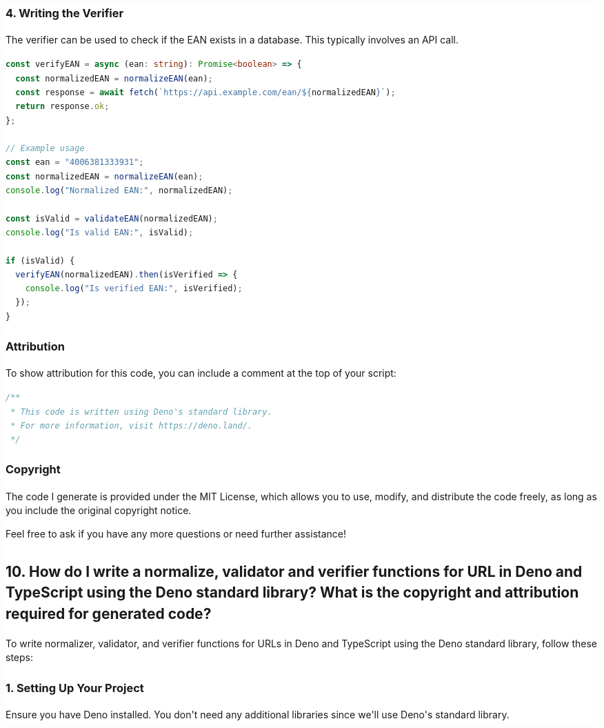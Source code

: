 ### 4. Writing the Verifier
The verifier can be used to check if the EAN exists in a database. This typically involves an API call.

```typescript
const verifyEAN = async (ean: string): Promise<boolean> => {
  const normalizedEAN = normalizeEAN(ean);
  const response = await fetch(`https://api.example.com/ean/${normalizedEAN}`);
  return response.ok;
};

// Example usage
const ean = "4006381333931";
const normalizedEAN = normalizeEAN(ean);
console.log("Normalized EAN:", normalizedEAN);

const isValid = validateEAN(normalizedEAN);
console.log("Is valid EAN:", isValid);

if (isValid) {
  verifyEAN(normalizedEAN).then(isVerified => {
    console.log("Is verified EAN:", isVerified);
  });
}
```

### Attribution
To show attribution for this code, you can include a comment at the top of your script:

```typescript
/**
 * This code is written using Deno's standard library.
 * For more information, visit https://deno.land/.
 */
```

### Copyright
The code I generate is provided under the MIT License, which allows you to use, modify, and distribute the code freely, as long as you include the original copyright notice.

Feel free to ask if you have any more questions or need further assistance!

## 10. How do I write a normalize, validator and verifier functions for URL in Deno and TypeScript using the Deno standard library? What is the copyright and attribution required for generated code?

To write normalizer, validator, and verifier functions for URLs in Deno and TypeScript using the Deno standard library, follow these steps:

### 1. Setting Up Your Project
Ensure you have Deno installed. You don't need any additional libraries since we'll use Deno's standard library.
